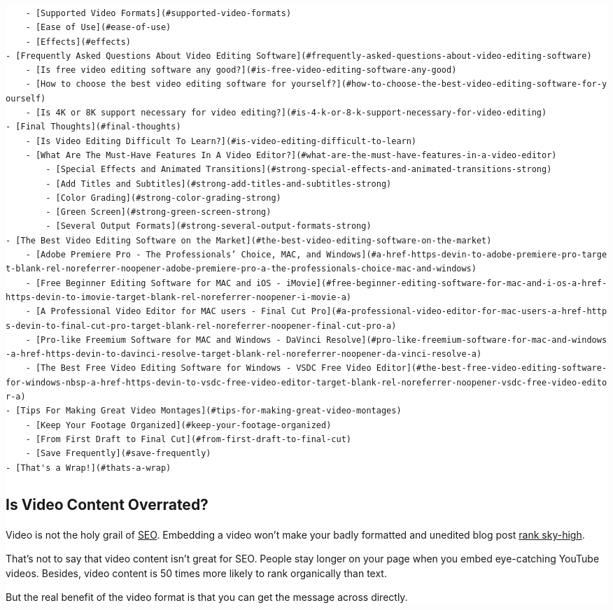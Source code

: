         - [Supported Video Formats](#supported-video-formats)
        - [Ease of Use](#ease-of-use)
        - [Effects](#effects)
    - [Frequently Asked Questions About Video Editing Software](#frequently-asked-questions-about-video-editing-software)
        - [Is free video editing software any good?](#is-free-video-editing-software-any-good)
        - [How to choose the best video editing software for yourself?](#how-to-choose-the-best-video-editing-software-for-yourself)
        - [Is 4K or 8K support necessary for video editing?](#is-4-k-or-8-k-support-necessary-for-video-editing)
    - [Final Thoughts](#final-thoughts)
        - [Is Video Editing Difficult To Learn?](#is-video-editing-difficult-to-learn)
        - [What Are The Must-Have Features In A Video Editor?](#what-are-the-must-have-features-in-a-video-editor)
            - [Special Effects and Animated Transitions](#strong-special-effects-and-animated-transitions-strong)
            - [Add Titles and Subtitles](#strong-add-titles-and-subtitles-strong)
            - [Color Grading](#strong-color-grading-strong)
            - [Green Screen](#strong-green-screen-strong)
            - [Several Output Formats](#strong-several-output-formats-strong)
    - [The Best Video Editing Software on the Market](#the-best-video-editing-software-on-the-market)
        - [Adobe Premiere Pro - The Professionals’ Choice, MAC, and Windows](#a-href-https-devin-to-adobe-premiere-pro-target-blank-rel-noreferrer-noopener-adobe-premiere-pro-a-the-professionals-choice-mac-and-windows)
        - [Free Beginner Editing Software for MAC and iOS - iMovie](#free-beginner-editing-software-for-mac-and-i-os-a-href-https-devin-to-imovie-target-blank-rel-noreferrer-noopener-i-movie-a)
        - [A Professional Video Editor for MAC users - Final Cut Pro](#a-professional-video-editor-for-mac-users-a-href-https-devin-to-final-cut-pro-target-blank-rel-noreferrer-noopener-final-cut-pro-a)
        - [Pro-like Freemium Software for MAC and Windows - DaVinci Resolve](#pro-like-freemium-software-for-mac-and-windows-a-href-https-devin-to-davinci-resolve-target-blank-rel-noreferrer-noopener-da-vinci-resolve-a)
        - [The Best Free Video Editing Software for Windows - VSDC Free Video Editor](#the-best-free-video-editing-software-for-windows-nbsp-a-href-https-devin-to-vsdc-free-video-editor-target-blank-rel-noreferrer-noopener-vsdc-free-video-editor-a)
    - [Tips For Making Great Video Montages](#tips-for-making-great-video-montages)
        - [Keep Your Footage Organized](#keep-your-footage-organized)
        - [From First Draft to Final Cut](#from-first-draft-to-final-cut)
        - [Save Frequently](#save-frequently)
    - [That's a Wrap!](#thats-a-wrap)

## Is Video Content Overrated?

Video is not the holy grail of [SEO](https://devinschumacher.com/seo/). Embedding a video won’t make your badly formatted and unedited blog post [rank sky-high](https://devinschumacher.com/google-ranking-factors/). 

That’s not to say that video content isn’t great for SEO. People stay longer on your page when you embed eye-catching YouTube videos. Besides, video content is 50 times more likely to rank organically than text.

But the real benefit of the video format is that you can get the message across directly.
